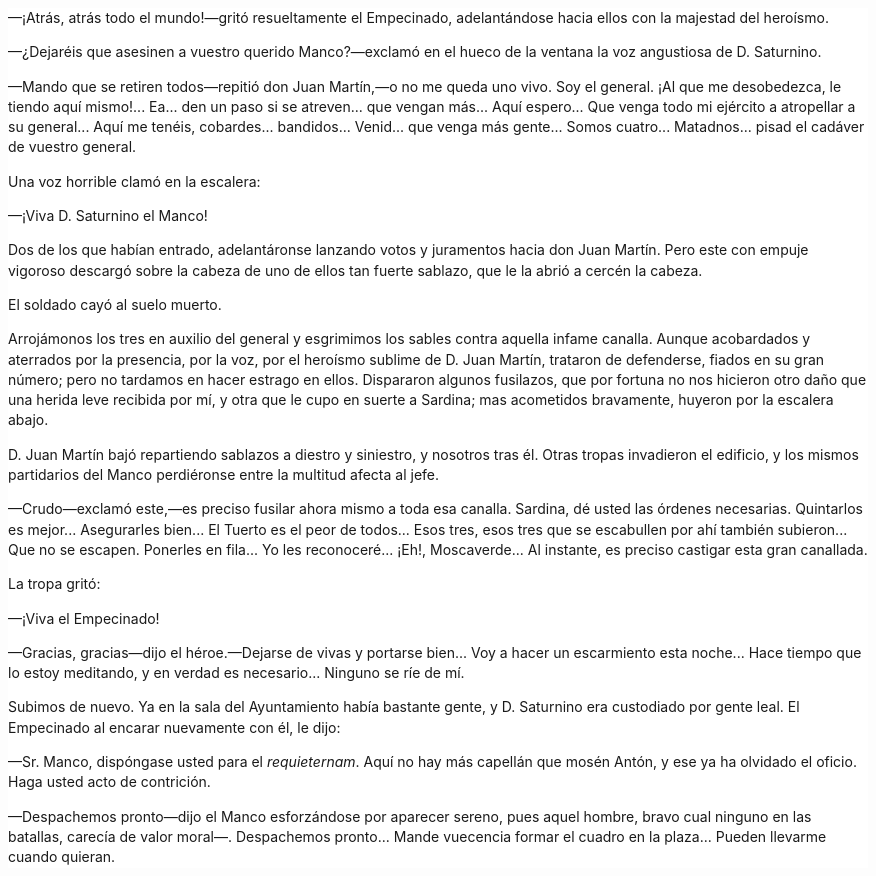 —¡Atrás, atrás todo el mundo!—gritó resueltamente el Empecinado, adelantándose
hacia ellos con la majestad del heroísmo.

—¿Dejaréis que asesinen a vuestro querido Manco?—exclamó en el hueco de la
ventana la voz angustiosa de D. Saturnino.

—Mando que se retiren todos—repitió don Juan Martín,—o no me queda uno vivo.
Soy el general. ¡Al que me desobedezca, le tiendo aquí mismo!... Ea... den un
paso si se atreven... que vengan más... Aquí espero... Que venga todo mi
ejército a atropellar a su general... Aquí me tenéis, cobardes... bandidos...
Venid... que venga más gente... Somos cuatro... Matadnos... pisad el cadáver de
vuestro general.

Una voz horrible clamó en la escalera:

—¡Viva D. Saturnino el Manco!

Dos de los que habían entrado, adelantáronse lanzando votos y juramentos hacia
don Juan Martín. Pero este con empuje vigoroso descargó sobre la cabeza de uno
de ellos tan fuerte sablazo, que le la abrió a cercén la cabeza.

El soldado cayó al suelo muerto.

Arrojámonos los tres en auxilio del general y esgrimimos los sables contra
aquella infame canalla. Aunque acobardados y aterrados por la presencia, por la
voz, por el heroísmo sublime de D. Juan Martín, trataron de defenderse, fiados
en su gran número; pero no tardamos en hacer estrago en ellos. Dispararon
algunos fusilazos, que por fortuna no nos hicieron otro daño que una herida
leve recibida por mí, y otra que le cupo en suerte a Sardina; mas acometidos
bravamente, huyeron por la escalera abajo.

D. Juan Martín bajó repartiendo sablazos a diestro y siniestro, y nosotros tras
él. Otras tropas invadieron el edificio, y los mismos partidarios del Manco
perdiéronse entre la multitud afecta al jefe.

—Crudo—exclamó este,—es preciso fusilar ahora mismo a toda esa canalla.
Sardina, dé usted las órdenes necesarias. Quintarlos es mejor... Asegurarles
bien... El Tuerto es el peor de todos... Esos tres, esos tres que se escabullen
por ahí también subieron... Que no se escapen. Ponerles en fila... Yo les
reconoceré... ¡Eh!, Moscaverde... Al instante, es preciso castigar esta gran
canallada.

La tropa gritó:

—¡Viva el Empecinado!

—Gracias, gracias—dijo el héroe.—Dejarse de vivas y portarse bien... Voy
a hacer un escarmiento esta noche... Hace tiempo que lo estoy meditando, y en
verdad es necesario... Ninguno se ríe de mí.

Subimos de nuevo. Ya en la sala del Ayuntamiento había bastante gente, y D.
Saturnino era custodiado por gente leal. El Empecinado al encarar nuevamente
con él, le dijo:

—Sr. Manco, dispóngase usted para el *requieternam*. Aquí no hay más capellán
que mosén Antón, y ese ya ha olvidado el oficio. Haga usted acto de contrición.

—Despachemos pronto—dijo el Manco esforzándose por aparecer sereno, pues aquel
hombre, bravo cual ninguno en las batallas, carecía de valor moral—.
Despachemos pronto... Mande vuecencia formar el cuadro en la plaza... Pueden
llevarme cuando quieran.
